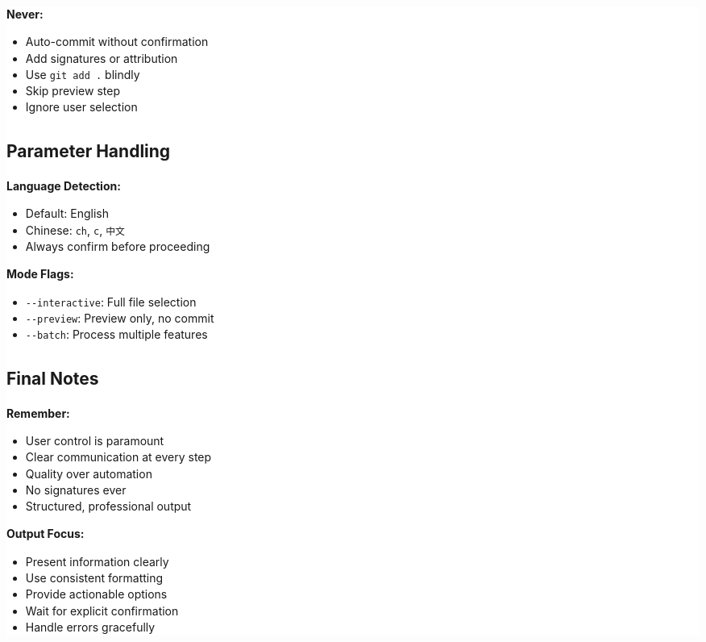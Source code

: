 **Never:**
- Auto-commit without confirmation
- Add signatures or attribution
- Use `git add .` blindly
- Skip preview step
- Ignore user selection

## Parameter Handling

**Language Detection:**
- Default: English
- Chinese: `ch`, `c`, `中文`
- Always confirm before proceeding

**Mode Flags:**
- `--interactive`: Full file selection
- `--preview`: Preview only, no commit
- `--batch`: Process multiple features

## Final Notes

**Remember:**
- User control is paramount
- Clear communication at every step
- Quality over automation
- No signatures ever
- Structured, professional output

**Output Focus:**
- Present information clearly
- Use consistent formatting
- Provide actionable options
- Wait for explicit confirmation
- Handle errors gracefully